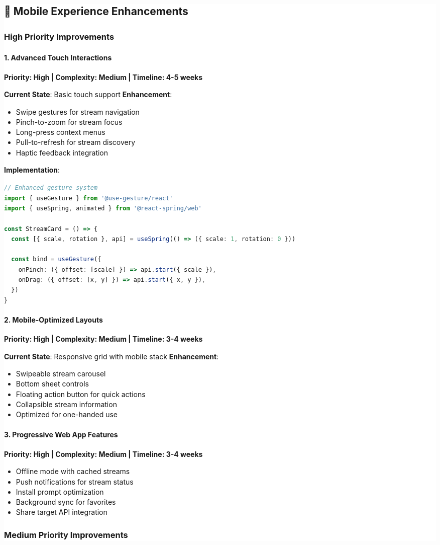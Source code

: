 
## 📱 Mobile Experience Enhancements

### High Priority Improvements

#### 1. **Advanced Touch Interactions**
**Priority: High | Complexity: Medium | Timeline: 4-5 weeks**

**Current State**: Basic touch support
**Enhancement**:
- Swipe gestures for stream navigation
- Pinch-to-zoom for stream focus
- Long-press context menus
- Pull-to-refresh for stream discovery
- Haptic feedback integration

**Implementation**:
```typescript
// Enhanced gesture system
import { useGesture } from '@use-gesture/react'
import { useSpring, animated } from '@react-spring/web'

const StreamCard = () => {
  const [{ scale, rotation }, api] = useSpring(() => ({ scale: 1, rotation: 0 }))
  
  const bind = useGesture({
    onPinch: ({ offset: [scale] }) => api.start({ scale }),
    onDrag: ({ offset: [x, y] }) => api.start({ x, y }),
  })
}
```

#### 2. **Mobile-Optimized Layouts**
**Priority: High | Complexity: Medium | Timeline: 3-4 weeks**

**Current State**: Responsive grid with mobile stack
**Enhancement**:
- Swipeable stream carousel
- Bottom sheet controls
- Floating action button for quick actions
- Collapsible stream information
- Optimized for one-handed use

#### 3. **Progressive Web App Features**
**Priority: High | Complexity: Medium | Timeline: 3-4 weeks**

- Offline mode with cached streams
- Push notifications for stream status
- Install prompt optimization
- Background sync for favorites
- Share target API integration

### Medium Priority Improvements
